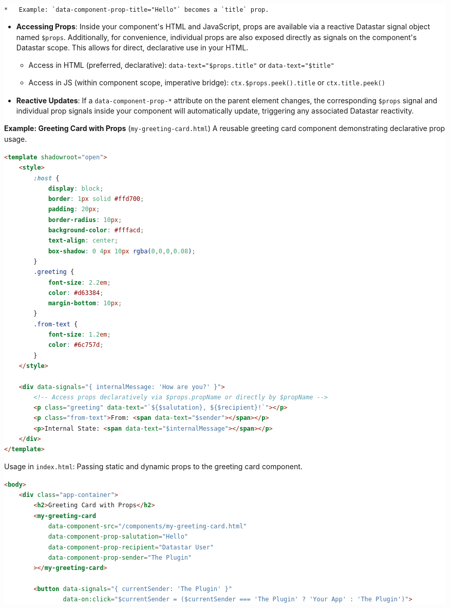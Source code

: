     *   Example: `data-component-prop-title="Hello"` becomes a `title` prop.
        
*   **Accessing Props**: Inside your component's HTML and JavaScript, props are available via a reactive Datastar signal object named `$props`. Additionally, for convenience, individual props are also exposed directly as signals on the component's Datastar scope. This allows for direct, declarative use in your HTML.
    
    *   Access in HTML (preferred, declarative): `data-text="$props.title"` or `data-text="$title"`
        
    *   Access in JS (within component scope, imperative bridge): `ctx.$props.peek().title` or `ctx.title.peek()`
        
*   **Reactive Updates**: If a `data-component-prop-*` attribute on the parent element changes, the corresponding `$props` signal and individual prop signals inside your component will automatically update, triggering any associated Datastar reactivity.
    

**Example: Greeting Card with Props** (`my-greeting-card.html`) A reusable greeting card component demonstrating declarative prop usage.

```html
<template shadowroot="open">
    <style>
        :host {
            display: block;
            border: 1px solid #ffd700;
            padding: 20px;
            border-radius: 10px;
            background-color: #fffacd;
            text-align: center;
            box-shadow: 0 4px 10px rgba(0,0,0,0.08);
        }
        .greeting {
            font-size: 2.2em;
            color: #d63384;
            margin-bottom: 10px;
        }
        .from-text {
            font-size: 1.2em;
            color: #6c757d;
        }
    </style>

    <div data-signals="{ internalMessage: 'How are you?' }">
        <!-- Access props declaratively via $props.propName or directly by $propName -->
        <p class="greeting" data-text="`${$salutation}, ${$recipient}!`"></p>
        <p class="from-text">From: <span data-text="$sender"></span></p>
        <p>Internal State: <span data-text="$internalMessage"></span></p>
    </div>
</template>
```

Usage in `index.html`: Passing static and dynamic props to the greeting card component.
    
```html
<body>
    <div class="app-container">
        <h2>Greeting Card with Props</h2>
        <my-greeting-card
            data-component-src="/components/my-greeting-card.html"
            data-component-prop-salutation="Hello"
            data-component-prop-recipient="Datastar User"
            data-component-prop-sender="The Plugin"
        ></my-greeting-card>

        <button data-signals="{ currentSender: 'The Plugin' }"
                data-on:click="$currentSender = ($currentSender === 'The Plugin' ? 'Your App' : 'The Plugin')">
```